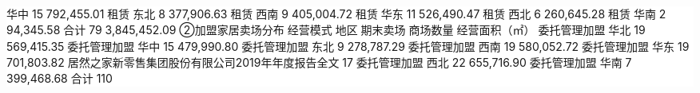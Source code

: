 华中
15
792,455.01
租赁
东北
8
377,906.63
租赁
西南
9
405,004.72
租赁
华东
11
526,490.47
租赁
西北
6
260,645.28
租赁
华南
2
94,345.58
合计
79
3,845,452.09
②加盟家居卖场分布
经营模式
地区
期末卖场
商场数量
经营面积（㎡）
委托管理加盟
华北
19
569,415.35
委托管理加盟
华中
15
479,990.80
委托管理加盟
东北
9
278,787.29
委托管理加盟
西南
19
580,052.72
委托管理加盟
华东
19
701,803.82
居然之家新零售集团股份有限公司2019年年度报告全文
17
委托管理加盟
西北
22
655,716.90
委托管理加盟
华南
7
399,468.68
合计
110